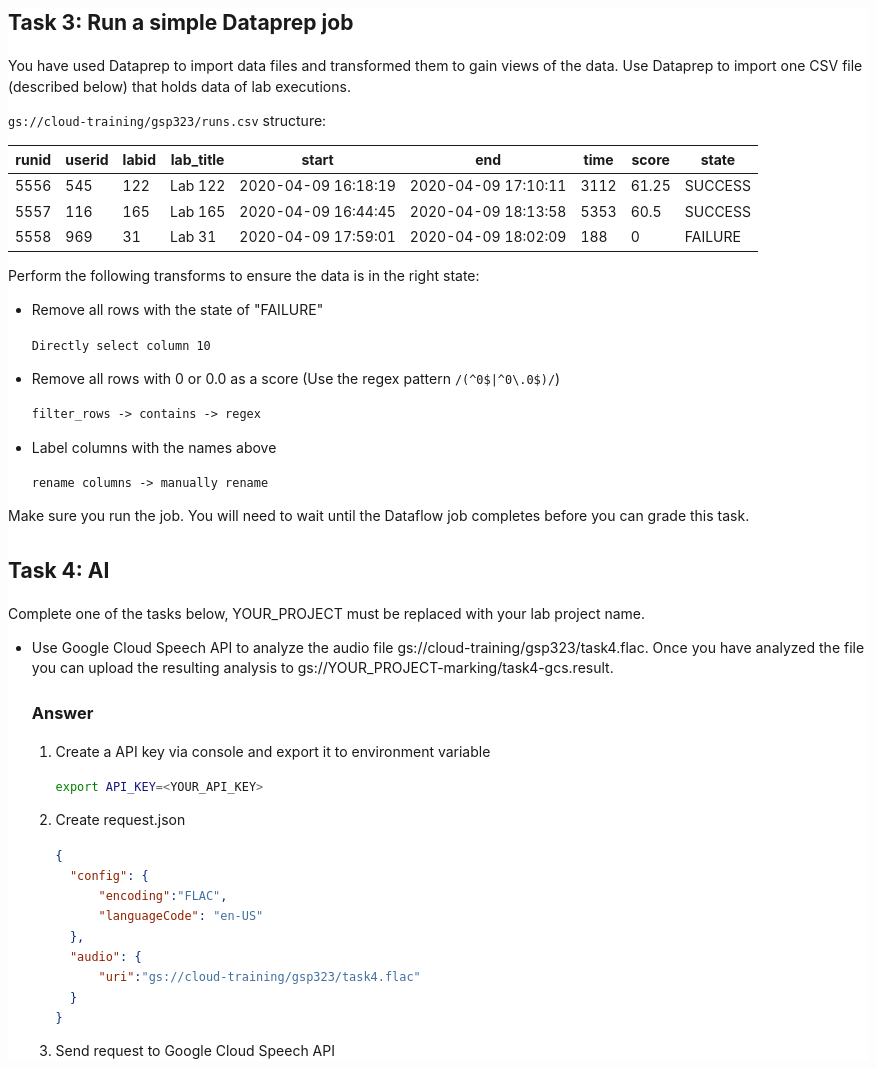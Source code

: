
## Task 3: Run a simple Dataprep job
You have used Dataprep to import data files and transformed them to gain views of the data. Use Dataprep to import one CSV file (described below) that holds data of lab executions.

```gs://cloud-training/gsp323/runs.csv``` structure:


runid | userid | labid | lab_title | start | end | time | score | state
--- | --- | --- | --- | --- | --- | --- | --- | --- |
5556 | 545 | 122	| Lab 122	| 2020-04-09 16:18:19 | 2020-04-09 17:10:11 | 3112 | 61.25 | SUCCESS
5557 | 116 | 165 | Lab 165 | 2020-04-09 16:44:45 | 2020-04-09 18:13:58 | 5353 | 60.5 | SUCCESS
5558 | 969 | 31 | Lab 31 | 2020-04-09 17:59:01 | 2020-04-09 18:02:09 | 188 | 0 | FAILURE


Perform the following transforms to ensure the data is in the right state:

* Remove all rows with the state of "FAILURE"
	
	```Directly select column 10 ```
	
* Remove all rows with 0 or 0.0 as a score (Use the regex pattern ```/(^0$|^0\.0$)/```)

	```filter_rows -> contains -> regex```
	
* Label columns with the names above
	
	```rename columns -> manually rename```

Make sure you run the job. You will need to wait until the Dataflow job completes before you can grade this task.


## Task 4: AI
Complete one of the tasks below, YOUR_PROJECT must be replaced with your lab project name.

* Use Google Cloud Speech API to analyze the audio file gs://cloud-training/gsp323/task4.flac. Once you have analyzed the file you can upload the resulting analysis to gs://YOUR_PROJECT-marking/task4-gcs.result.

	### Answer
	
	1. Create a API key via console and export it to environment variable
	
		```sh
		export API_KEY=<YOUR_API_KEY>
		```
	2. Create request.json

		```json
		{
		  "config": {
		      "encoding":"FLAC",
		      "languageCode": "en-US"
		  },
		  "audio": {
		      "uri":"gs://cloud-training/gsp323/task4.flac"
		  }
		}
		```
	3. Send request to Google Cloud Speech API
		
		```sh
```